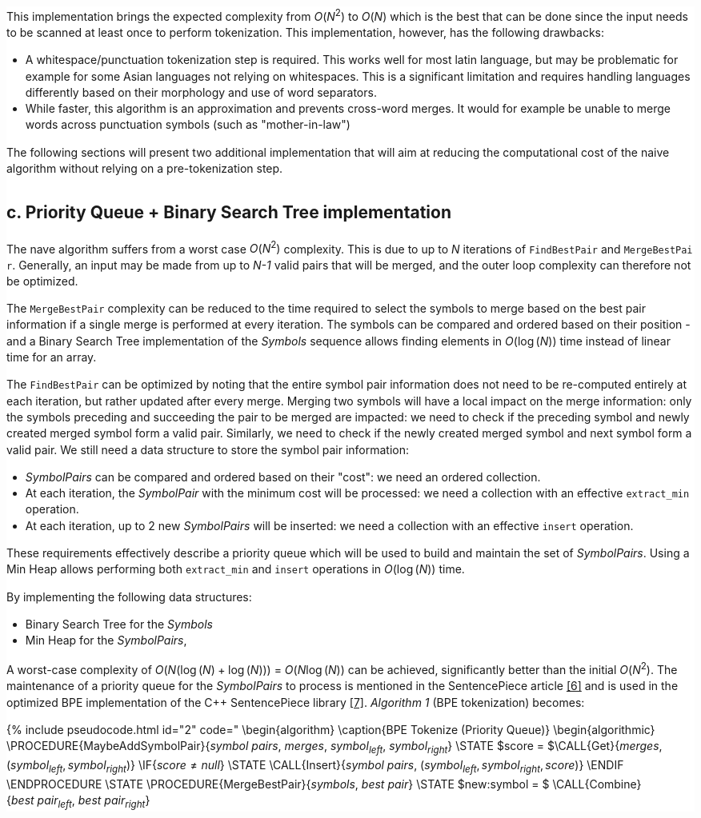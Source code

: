 ```rust
```

This implementation brings the expected complexity from $O(N^{2})$ to $O(N)$ which is the best that can be done since the input needs to be scanned at least once to perform tokenization. This implementation, however, has the following drawbacks:
- A whitespace/punctuation tokenization step is required. This works well for most latin language, but may be problematic for example for some Asian languages not relying on whitespaces. This is a significant limitation and requires handling languages differently based on their morphology and use of word separators. 
- While faster, this algorithm is an approximation and prevents cross-word merges. It would for example be unable to merge words across punctuation symbols (such as "mother-in-law")

The following sections will present two additional implementation that will aim at reducing the computational cost of the naive algorithm without relying on a pre-tokenization step.

## c. <a name="pq-bst"></a>Priority Queue + Binary Search Tree implementation

The nave algorithm suffers from a worst case $O(N^{2})$ complexity. This is due to up to _N_ iterations of `FindBestPair` and `MergeBestPair`. Generally, an input may be made from up to _N-1_ valid pairs that will be merged, and the outer loop complexity can therefore not be optimized. 

The `MergeBestPair` complexity can be reduced to the time required to select the symbols to merge based on the best pair information if a single merge is performed at every iteration. The symbols can be compared and ordered based on their position - and a Binary Search Tree implementation of the _Symbols_ sequence allows finding elements in $O(\log(N))$ time instead of linear time for an array.

The `FindBestPair` can be optimized by noting that the entire symbol pair information does not need to be re-computed entirely at each iteration, but rather updated after every merge. Merging two symbols will have a local impact on the merge information: only the symbols preceding and succeeding the pair to be merged are impacted: we need to check if the preceding symbol and newly created merged symbol form a valid pair. Similarly, we need to check if the newly created merged symbol and next symbol form a valid pair. We still need a data structure to store the symbol pair information:
- _SymbolPairs_ can be compared and ordered based on their "cost": we need an ordered collection.
- At each iteration, the _SymbolPair_ with the minimum cost will be processed: we need a collection with an effective `extract_min` operation.
- At each iteration, up to 2 new _SymbolPairs_ will be inserted: we need a collection with an effective `insert` operation.

These requirements effectively describe a priority queue which will be used to build and maintain the set of _SymbolPairs_. Using a Min Heap allows performing both `extract_min` and `insert` operations in $O(\log(N))$ time.

By implementing the following data structures:
- Binary Search Tree for the _Symbols_
- Min Heap for the _SymbolPairs_,

A worst-case complexity of $O(N(\log(N) + \log(N)))$ = $O(N\log(N))$ can be achieved, significantly better than the initial $O(N^{2})$. The maintenance of a priority queue for the _SymbolPairs_ to process is mentioned in the SentencePiece article [[6]](#sentencepiece-paper) and is used in the optimized BPE implementation of the C++ SentencePiece library [[7]](#sentencepiece-bpe). _Algorithm 1_ (BPE tokenization) becomes:

{% include pseudocode.html id="2" code="
\begin{algorithm}
\caption{BPE Tokenize (Priority Queue)}
\begin{algorithmic}
\PROCEDURE{MaybeAddSymbolPair}{$symbol\:pairs$, $merges$, $symbol_{left}$, $symbol_{right}$}
    \STATE $score = $\CALL{Get}{$merges$, $(symbol_{left}, symbol_{right})$}
    \IF{$score \neq null$}
        \STATE \CALL{Insert}{$symbol\:pairs$, $(symbol_{left}, symbol_{right}, score)$}
    \ENDIF
\ENDPROCEDURE
\STATE
\PROCEDURE{MergeBestPair}{$symbols$, $best\:pair$}
    \STATE $new\:symbol = $ \CALL{Combine}{$best\:pair_{left}$, $best\:pair_{right}$}